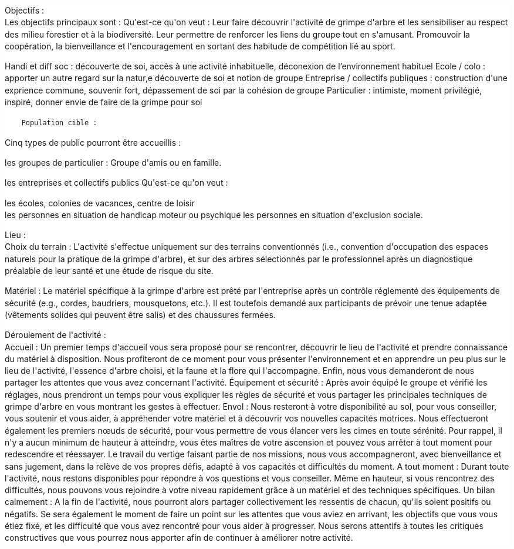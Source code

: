 Objectifs :  
Les objectifs principaux sont :
Qu'est-ce qu'on veut :
Leur faire découvrir l'activité de grimpe d'arbre et les sensibiliser au respect des milieu forestier et à la biodiversité.
Leur permettre de renforcer les liens du groupe tout en s'amusant.
Promouvoir la coopération, la bienveillance et l'encouragement en sortant des habitude de compétition lié au sport.

Handi et diff soc : découverte de soi, accès à une activité inhabituelle, déconexion de l’environnement habituel
Ecole / colo : apporter un autre regard sur la natur,e découverte de soi et notion de groupe
Entreprise / collectifs publiques : construction d'une exprience commune, souvenir fort, dépassement de soi par la cohésion de groupe
Particulier : intimiste, moment privilégié, inspiré, donner envie de faire de la grimpe pour soi

        Population cible :

Cinq types de public pourront être accueillis :

les groupes de particulier : Groupe d'amis ou en famille.

les entreprises et collectifs publics
Qu'est-ce qu'on veut :

les écoles, colonies de vacances, centre de loisir  
les personnes en situation de handicap moteur ou psychique
les personnes en situation d'exclusion sociale.

Lieu :  
Choix du terrain : L'activité s'effectue uniquement sur des terrains conventionnés (i.e., convention d'occupation des espaces naturels pour la pratique de la grimpe d'arbre), et sur des arbres sélectionnés par le professionnel après un diagnostique préalable de leur santé et une étude de risque du site.

Matériel :
Le matériel spécifique à la grimpe d'arbre est prêté par l'entreprise après un contrôle réglementé des équipements de sécurité (e.g., cordes, baudriers, mousquetons, etc.). Il est toutefois demandé aux participants de prévoir une tenue adaptée (vêtements solides qui peuvent être salis) et des chaussures fermées.

Déroulement de l'activité :  
Accueil : Un premier temps d'accueil vous sera proposé pour se rencontrer, découvrir le lieu de l'activité et prendre connaissance du matériel à disposition. Nous profiteront de ce moment pour vous présenter l'environnement et en apprendre un peu plus sur le lieu de l'activité, l'essence d'arbre choisi, et la faune et la flore qui l'accompagne. Enfin, nous vous demanderont de nous partager les attentes que vous avez concernant l'activité.
Équipement et sécurité : Après avoir équipé le groupe et vérifié les réglages, nous prendront un temps pour vous expliquer les règles de sécurité et vous partager les principales techniques de grimpe d'arbre en vous montrant les gestes à effectuer.
Envol : Nous resteront à votre disponibilité au sol, pour vous conseiller, vous soutenir et vous aider, à appréhender votre matériel et à découvrir vos nouvelles capacités motrices. Nous effectueront également les premiers nœuds de sécurité, pour vous permettre de vous élancer vers les cimes en toute sérénité. Pour rappel, il n'y a aucun minimum de hauteur à atteindre, vous êtes maîtres de votre ascension et pouvez vous arrêter à tout moment pour redescendre et réessayer. Le travail du vertige faisant partie de nos missions, nous vous accompagneront, avec bienveillance et sans jugement, dans la relève de vos propres défis, adapté à vos capacités et difficultés du moment.
A tout moment : Durant toute l'activité, nous restons disponibles pour répondre à vos questions et vous conseiller. Même en hauteur, si vous rencontrez des difficultés, nous pouvons vous rejoindre à votre niveau rapidement grâce à un matériel et des techniques spécifiques.
Un bilan calmement : A la fin de l'activité, nous pourront alors partager collectivement les ressentis de chacun, qu'ils soient positifs ou négatifs. Se sera également le moment de faire un point sur les attentes que vous aviez en arrivant, les objectifs que vous vous étiez fixé, et les difficulté que vous avez rencontré pour vous aider à progresser. Nous serons attentifs à toutes les critiques constructives que vous pourrez nous apporter afin de continuer à améliorer notre activité.
